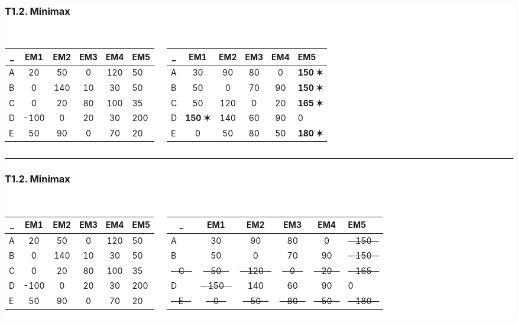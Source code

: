 
### T1.2. Minimax
<br>

<div class="columns">

<div>

_ | EM1 | EM2 | EM3 | EM4 | EM5
---|:----:|:----:|:----:|:----:|:----
A  | 20   | 50   | 0    | 120  | 50
B  | 0    | 140  | 10   | 30   | 50
C  | 0    | 20   | 80   | 100  | 35
D  | -100 | 0    | 20   | 30   | 200
E  | 50   | 90   | 0    | 70   | 20

</div>
<div>

_ | EM1 | EM2 | EM3 | EM4 | EM5
---|:----:|:----:|:----:|:----:|:----
A  | 30 | 90 | 80 | 0 | **150 ✶**
B  | 50 | 0 | 70 | 90 | **150 ✶**
C  | 50 | 120 | 0 | 20 | **165 ✶**
D  | **150 ✶** | 140 | 60 | 90 | 0
E  | 0 | 50 | 80 | 50 | **180 ✶**

</div>
</div>

---

### T1.2. Minimax
<br>

<div style="display: flex; gap: 1.5rem;">
<div>

_  | EM1  | EM2  | EM3  | EM4  | EM5
---|:----:|:----:|:----:|:----:|:----
A  | 20   | 50   | 0    | 120  | 50
B  | 0    | 140  | 10   | 30   | 50
C  | 0    | 20   | 80   | 100  | 35
D  | -100 | 0    | 20   | 30   | 200
E  | 50   | 90   | 0    | 70   | 20

</div>
<div>

_ | EM1 | EM2 | EM3 | EM4 | EM5
---|:----:|:----:|:----:|:----:|:----
A  | 30 | 90 | 80 | 0 | ~~- 150 -~~
B  | 50 | 0 | 70 | 90 | ~~- 150 -~~
~~- C -~~  | ~~- 50 -~~ | ~~- 120 -~~ | ~~- 0 -~~ | ~~- 20 -~~ | ~~- 165 -~~
D  | ~~- 150 -~~ | 140 | 60 | 90 | 0
~~- E -~~  | ~~- 0 -~~ | ~~- 50 -~~ | ~~- 80 -~~ | ~~- 50 -~~ | ~~- 180 -~~
